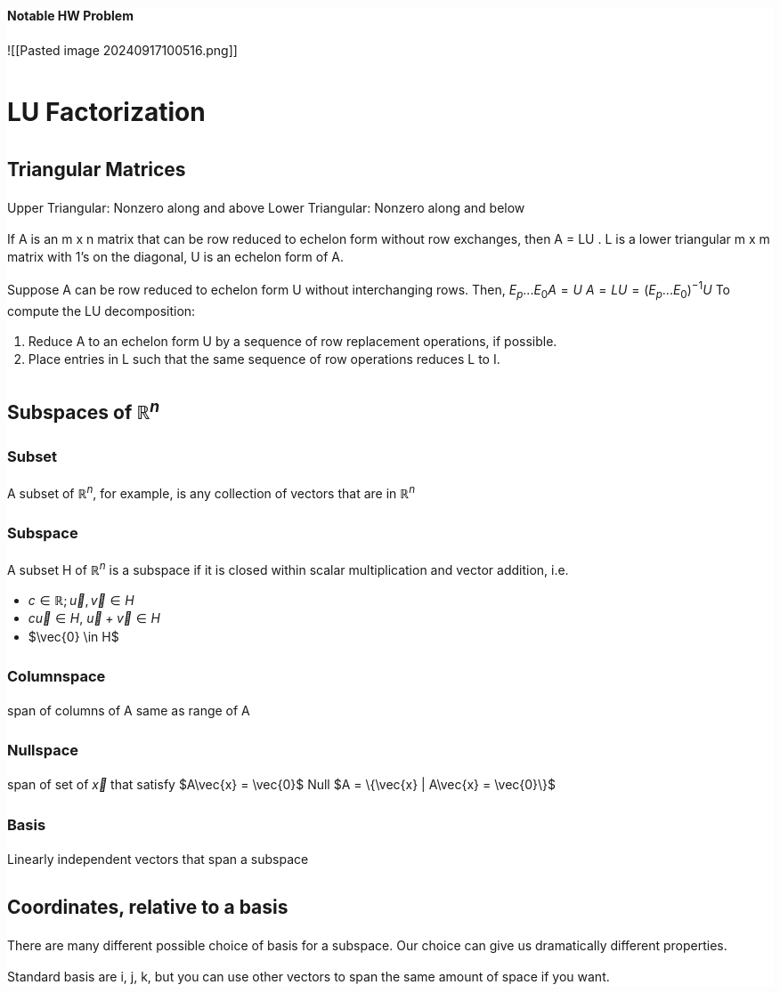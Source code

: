 #### Notable HW Problem
![[Pasted image 20240917100516.png]]

# LU Factorization
## Triangular Matrices
Upper Triangular: Nonzero along and above
Lower Triangular: Nonzero along and below 

If A is an m x n matrix that can be row reduced to echelon form
without row exchanges, then A = LU . L is a lower triangular m x m
matrix with 1’s on the diagonal, U is an echelon form of A.

Suppose A can be row reduced to echelon form U without interchanging
rows. Then,
$E_p ... E_0 A = U$
$A = LU = (E_p ... E_0)^{-1}U$
To compute the LU decomposition:
1. Reduce A to an echelon form U by a sequence of row replacement
operations, if possible.
2. Place entries in L such that the same sequence of row operations
reduces L to I.

## Subspaces of $\mathbb{R}^n$
### Subset
A subset of $\mathbb{R}^n$, for example, is any collection of vectors that are in $\mathbb{R}^n$
### Subspace
A subset H of $\mathbb{R}^n$ is a subspace if it is closed within scalar multiplication and vector addition, i.e. 
- $c \in \mathbb{R}; \vec{u}, \vec{v} \in H$
- $c \vec{u} \in H$, $\vec{u} + \vec{v} \in H$
-  $\vec{0} \in H$
### Columnspace
span of columns of A
same as range of A
### Nullspace
span of set of $\vec{x}$ that satisfy $A\vec{x} = \vec{0}$
Null $A = \{\vec{x} | A\vec{x} = \vec{0}\}$
### Basis
Linearly independent vectors that span a subspace
## Coordinates, relative to a basis
There are many different possible choice of basis for a subspace. Our choice can give us dramatically different properties.

Standard basis are i, j, k, but you can use other vectors to span the same amount of space if you want.

